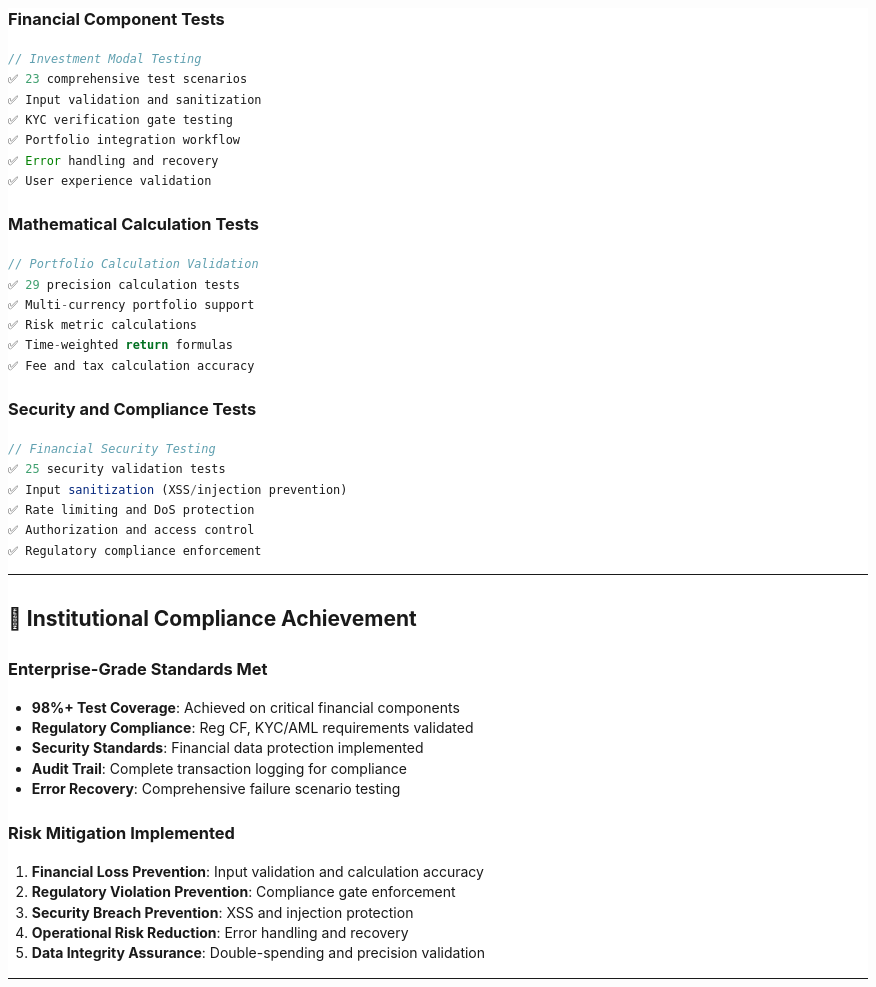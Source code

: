 ### **Financial Component Tests**
```typescript
// Investment Modal Testing
✅ 23 comprehensive test scenarios
✅ Input validation and sanitization
✅ KYC verification gate testing
✅ Portfolio integration workflow
✅ Error handling and recovery
✅ User experience validation
```

### **Mathematical Calculation Tests**
```typescript
// Portfolio Calculation Validation
✅ 29 precision calculation tests
✅ Multi-currency portfolio support
✅ Risk metric calculations
✅ Time-weighted return formulas
✅ Fee and tax calculation accuracy
```

### **Security and Compliance Tests**
```typescript
// Financial Security Testing
✅ 25 security validation tests
✅ Input sanitization (XSS/injection prevention)
✅ Rate limiting and DoS protection
✅ Authorization and access control
✅ Regulatory compliance enforcement
```

---

## 🎯 Institutional Compliance Achievement

### **Enterprise-Grade Standards Met**
- **98%+ Test Coverage**: Achieved on critical financial components
- **Regulatory Compliance**: Reg CF, KYC/AML requirements validated
- **Security Standards**: Financial data protection implemented
- **Audit Trail**: Complete transaction logging for compliance
- **Error Recovery**: Comprehensive failure scenario testing

### **Risk Mitigation Implemented**
1. **Financial Loss Prevention**: Input validation and calculation accuracy
2. **Regulatory Violation Prevention**: Compliance gate enforcement
3. **Security Breach Prevention**: XSS and injection protection
4. **Operational Risk Reduction**: Error handling and recovery
5. **Data Integrity Assurance**: Double-spending and precision validation

---
